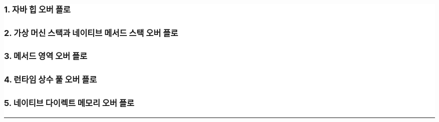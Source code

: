 ### 1. 자바 힙 오버 플로


### 2. 가상 머신 스택과 네이티브 메서드 스택 오버 플로

### 3. 메서드 영역 오버 플로

### 4. 런타임 상수 풀 오버 플로

### 5. 네이티브 다이렉트 메모리 오버 플로


---------------
